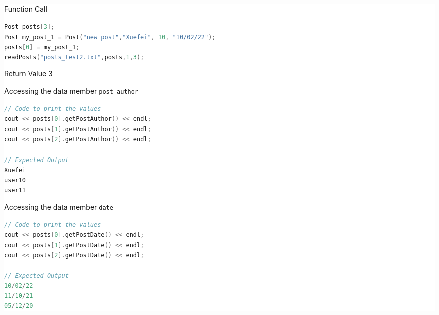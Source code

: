 </tr>
<tr>
    <td> Function Call </td>
    <td>

```cpp
Post posts[3]; 
Post my_post_1 = Post("new post","Xuefei", 10, "10/02/22");
posts[0] = my_post_1;
readPosts("posts_test2.txt",posts,1,3);
```

</tr>
<tr>
    <td> Return Value </td>
    <td>3</td>
</tr>
<tr>
    <td> 
    
Accessing the data member `post_author_`

</td>
    <td>

```c++
// Code to print the values 
cout << posts[0].getPostAuthor() << endl; 
cout << posts[1].getPostAuthor() << endl; 
cout << posts[2].getPostAuthor() << endl; 
        
// Expected Output 
Xuefei
user10
user11
```
</tr>
<tr>
    <td> 
    
Accessing the data member `date_`

</td>
    <td>

```c++
// Code to print the values  
cout << posts[0].getPostDate() << endl; 
cout << posts[1].getPostDate() << endl; 
cout << posts[2].getPostDate() << endl; 
        
// Expected Output 
10/02/22
11/10/21
05/12/20
```
</tr>
</table>
